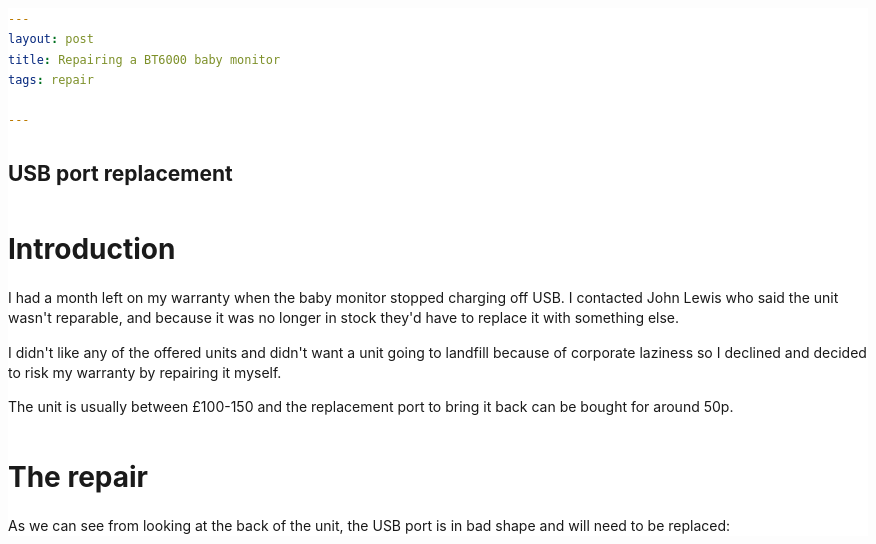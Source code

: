 ```yaml
---
layout: post
title: Repairing a BT6000 baby monitor
tags: repair

---
```


## USB port replacement

# Introduction

I had a month left on my warranty when the baby monitor stopped charging off USB. I contacted John Lewis who said the unit wasn't reparable, and because it was no longer in stock they'd have to replace it with something else.

I didn't like any of the offered units and didn't want a unit going to landfill because of corporate laziness so I declined and decided to risk my warranty by repairing it myself.

The unit is usually between £100-150 and the replacement port to bring it back can be bought for around 50p.

# The repair

As we can see from looking at the back of the unit, the USB port is in bad shape and will need to be replaced:
